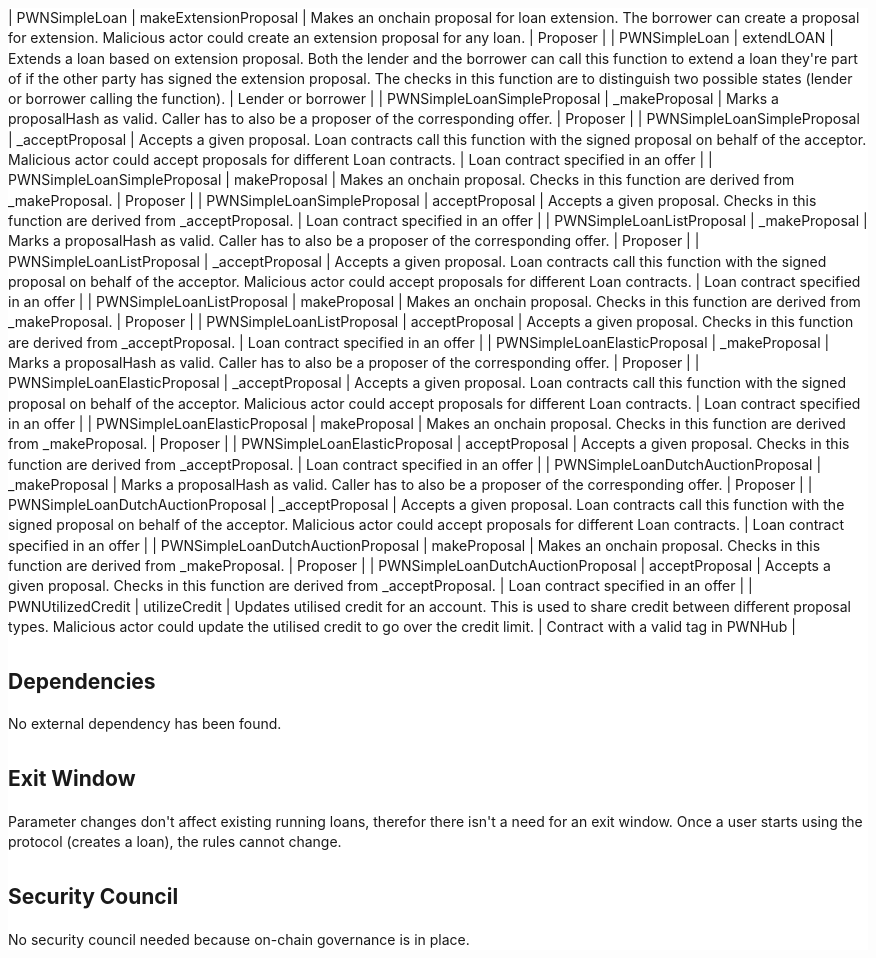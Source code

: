 | PWNSimpleLoan | makeExtensionProposal | Makes an onchain proposal for loan extension. The borrower can create a proposal for extension. Malicious actor could create an extension proposal for any loan. | Proposer |
| PWNSimpleLoan | extendLOAN | Extends a loan based on extension proposal. Both the lender and the borrower can call this function to extend a loan they're part of if the other party has signed the extension proposal. The checks in this function are to distinguish two possible states (lender or borrower calling the function). | Lender or borrower |
| PWNSimpleLoanSimpleProposal | _makeProposal | Marks a proposalHash as valid. Caller has to also be a proposer of the corresponding offer. | Proposer |
| PWNSimpleLoanSimpleProposal | _acceptProposal | Accepts a given proposal. Loan contracts call this function with the signed proposal on behalf of the acceptor. Malicious actor could accept proposals for different Loan contracts. | Loan contract specified in an offer |
| PWNSimpleLoanSimpleProposal | makeProposal | Makes an onchain proposal. Checks in this function are derived from _makeProposal. | Proposer |
| PWNSimpleLoanSimpleProposal | acceptProposal | Accepts a given proposal. Checks in this function are derived from _acceptProposal. | Loan contract specified in an offer |
| PWNSimpleLoanListProposal | _makeProposal | Marks a proposalHash as valid. Caller has to also be a proposer of the corresponding offer. | Proposer |
| PWNSimpleLoanListProposal | _acceptProposal | Accepts a given proposal. Loan contracts call this function with the signed proposal on behalf of the acceptor. Malicious actor could accept proposals for different Loan contracts. | Loan contract specified in an offer |
| PWNSimpleLoanListProposal | makeProposal | Makes an onchain proposal. Checks in this function are derived from _makeProposal. | Proposer |
| PWNSimpleLoanListProposal | acceptProposal | Accepts a given proposal. Checks in this function are derived from _acceptProposal. | Loan contract specified in an offer |
| PWNSimpleLoanElasticProposal | _makeProposal | Marks a proposalHash as valid. Caller has to also be a proposer of the corresponding offer. | Proposer |
| PWNSimpleLoanElasticProposal | _acceptProposal | Accepts a given proposal. Loan contracts call this function with the signed proposal on behalf of the acceptor. Malicious actor could accept proposals for different Loan contracts. | Loan contract specified in an offer |
| PWNSimpleLoanElasticProposal | makeProposal | Makes an onchain proposal. Checks in this function are derived from _makeProposal. | Proposer |
| PWNSimpleLoanElasticProposal | acceptProposal | Accepts a given proposal. Checks in this function are derived from _acceptProposal. | Loan contract specified in an offer |
| PWNSimpleLoanDutchAuctionProposal | _makeProposal | Marks a proposalHash as valid. Caller has to also be a proposer of the corresponding offer. | Proposer |
| PWNSimpleLoanDutchAuctionProposal | _acceptProposal | Accepts a given proposal. Loan contracts call this function with the signed proposal on behalf of the acceptor. Malicious actor could accept proposals for different Loan contracts. | Loan contract specified in an offer |
| PWNSimpleLoanDutchAuctionProposal | makeProposal | Makes an onchain proposal. Checks in this function are derived from _makeProposal. | Proposer |
| PWNSimpleLoanDutchAuctionProposal | acceptProposal | Accepts a given proposal. Checks in this function are derived from _acceptProposal. | Loan contract specified in an offer |
| PWNUtilizedCredit | utilizeCredit | Updates utilised credit for an account. This is used to share credit between different proposal types. Malicious actor could update the utilised credit to go over the credit limit. | Contract with a valid tag in PWNHub |


## Dependencies

No external dependency has been found.

## Exit Window

Parameter changes don't affect existing running loans, therefor there isn't a need for an exit window. Once a user starts using the protocol (creates a loan), the rules cannot change.

## Security Council

No security council needed because on-chain governance is in place.

